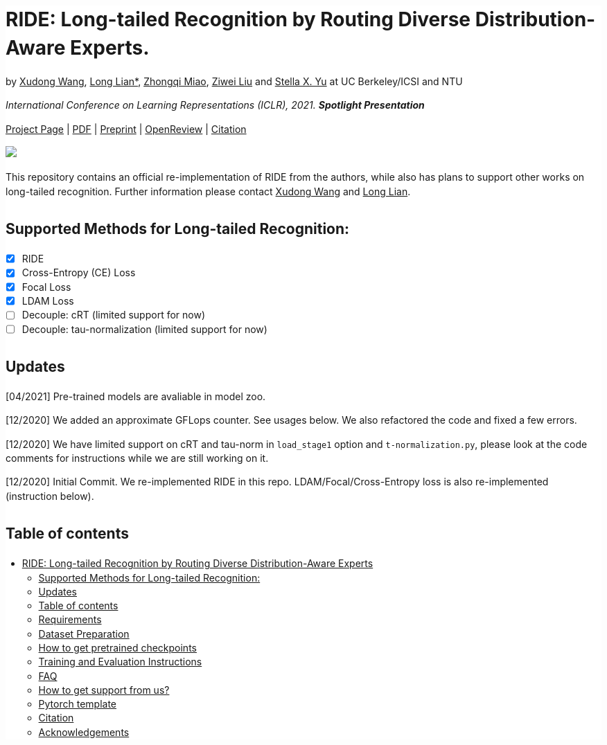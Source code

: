 # RIDE: Long-tailed Recognition by Routing Diverse Distribution-Aware Experts.

by [Xudong Wang](http://people.eecs.berkeley.edu/~xdwang/), [Long Lian*](https://github.com/TonyLianLong/), [Zhongqi Miao](https://scholar.google.com/citations?user=at4m2mYAAAAJ&hl=en), [Ziwei Liu](https://liuziwei7.github.io/) and [Stella X. Yu](http://www1.icsi.berkeley.edu/~stellayu/) at UC Berkeley/ICSI and NTU

<em>International Conference on Learning Representations (ICLR), 2021. **Spotlight Presentation**</em>

[Project Page](http://people.eecs.berkeley.edu/~xdwang/projects/RIDE/) | [PDF](http://people.eecs.berkeley.edu/~xdwang/papers/ICLR2021_RIDE.pdf) | 
[Preprint](https://arxiv.org/abs/2010.01809) | [OpenReview](https://openreview.net/forum?id=D9I3drBz4UC) | [Citation](#citation)

<img src="title-img.png" width="100%" />

This repository contains an official re-implementation of RIDE from the authors, while also has plans to support other works on long-tailed recognition. Further information please contact [Xudong Wang](mailto:xdwang@eecs.berkeley.edu) and [Long Lian](mailto:longlian@berkeley.edu).


## Supported Methods for Long-tailed Recognition:
- [x] RIDE
- [x] Cross-Entropy (CE) Loss
- [x] Focal Loss
- [x] LDAM Loss
- [ ] Decouple: cRT (limited support for now)
- [ ] Decouple: tau-normalization (limited support for now)

## Updates
[04/2021] Pre-trained models are avaliable in model zoo.  

[12/2020] We added an approximate GFLops counter. See usages below. We also refactored the code and fixed a few errors.  

[12/2020] We have limited support on cRT and tau-norm in `load_stage1` option and `t-normalization.py`, please look at the code comments for instructions while we are still working on it.

[12/2020] Initial Commit. We re-implemented RIDE in this repo. LDAM/Focal/Cross-Entropy loss is also re-implemented (instruction below).

## Table of contents




- [RIDE: Long-tailed Recognition by Routing Diverse Distribution-Aware Experts](#ride-long-tailed-recognition-by-routing-diverse-distribution-aware-experts)
  - [Supported Methods for Long-tailed Recognition:](#supported-methods-for-long-tailed-recognition)
  - [Updates](#updates)
  - [Table of contents](#table-of-contents)
  - [Requirements](#requirements)
  - [Dataset Preparation](#dataset-preparation)
  - [How to get pretrained checkpoints](#how-to-get-pretrained-checkpoints)
  - [Training and Evaluation Instructions](#training-and-evaluation-instructions)
  - [FAQ](#faq)
  - [How to get support from us?](#how-to-get-support-from-us)
  - [Pytorch template](#pytorch-template)
  - [Citation](#citation)
  - [Acknowledgements](#acknowledgements)

